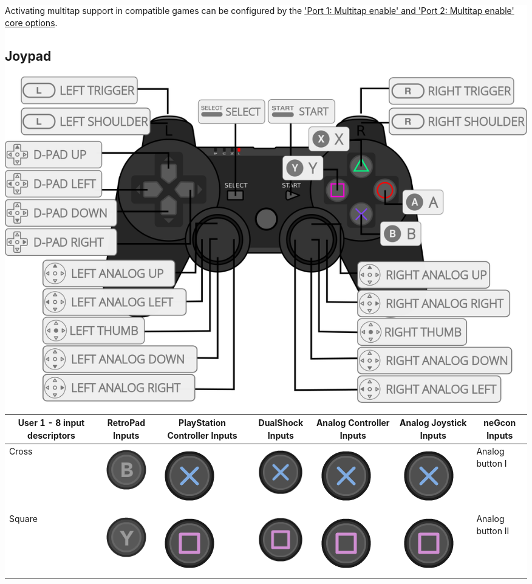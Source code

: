 Activating multitap support in compatible games can be configured by the ['Port 1: Multitap enable' and 'Port 2: Multitap enable' core options](https://docs.libretro.com/library/beetle_psx#core-options).

## Joypad

![](../image/controller/psx.png)

| User 1 - 8 input descriptors  | RetroPad Inputs                              | PlayStation Controller Inputs                  | DualShock Inputs                                | Analog Controller Inputs                        | Analog Joystick Inputs                         | neGcon Inputs                   |
|-------------------------------|----------------------------------------------|------------------------------------------------|-------------------------------------------------|-------------------------------------------------|------------------------------------------------|---------------------------------|
| Cross                         | ![](../image/retropad/retro_b.png)             | ![](../image/Button_Pack/PS3/PS3_Cross.png)      | ![](../image/Button_Pack/PS3/PS3_Cross.png)       | ![](../image/Button_Pack/PS3/PS3_Cross.png)       | ![](../image/Button_Pack/PS3/PS3_Cross.png)      | Analog button I                 |
| Square                        | ![](../image/retropad/retro_y.png)             | ![](../image/Button_Pack/PS3/PS3_Square.png)     | ![](../image/Button_Pack/PS3/PS3_Square.png)      | ![](../image/Button_Pack/PS3/PS3_Square.png)      | ![](../image/Button_Pack/PS3/PS3_Square.png)     | Analog button II                |